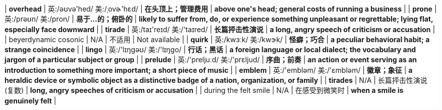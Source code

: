 | **overhead**                                                                                                                                      | 英:/əʊvə'hed/ 美:/ˌovɚ'hɛd/                   | **在头顶上；管理费用**                                                                                | **above one's head; general costs of running a business**                                                                                                                                                                                                                                                       |
| **prone**                                                                                                                                         | 英:/prəʊn/ 美:/pron/                          | **易于...的；俯卧的**                                                                               | **likely to suffer from, do, or experience something unpleasant or regrettable; lying flat, especially face downward**                                                                                                                                                                                          |
| **tirade**                                                                                                                                        | 英:/taɪ'reɪd/ 美:/'taɪred/                    | **长篇抨击性演说**                                                                                  | **a long, angry speech of criticism or accusation**                                                                                                                                                                                                                                                             |
| beyerdynamic cosonic                                                                                                                              | N/A                                         | 不适用                                                                                          | Not available                                                                                                                                                                                                                                                                                                   |
| **quirk**                                                                                                                                         | 英:/kwɜːk/ 美:/kwɝk/                          | **怪癖；巧合**                                                                                    | **a peculiar behavioral habit; a strange coincidence**                                                                                                                                                                                                                                                          |
| **lingo**                                                                                                                                         | 英:/'lɪŋgəʊ/ 美:/'lɪŋgo/                      | **行话；黑话**                                                                                    | **a foreign language or local dialect; the vocabulary and jargon of a particular subject or group**                                                                                                                                                                                                             |
| **prelude**                                                                                                                                       | 英:/'preljuːd/ 美:/'prɛljud/                  | **序曲；前奏**                                                                                    | **an action or event serving as an introduction to something more important; a short piece of music**                                                                                                                                                                                                           |
| **emblem**                                                                                                                                        | 英:/'embləm/ 美:/'ɛmbləm/                     | **徽章；象征**                                                                                    | **a heraldic device or symbolic object as a distinctive badge of a nation, organization, or family**                                                                                                                                                                                                            |
| **tirades**                                                                                                                                       | N/A                                         | 长篇抨击性演说 (复数)                                                                                 | **long, angry speeches of criticism or accusation**                                                                                                                                                                                                                                                             |
| during the felt smile                                                                                                                             | N/A                                         | 在感受到微笑时                                                                                      | **when a smile is genuinely felt**                                                                                                                                                                                                                                                                              |